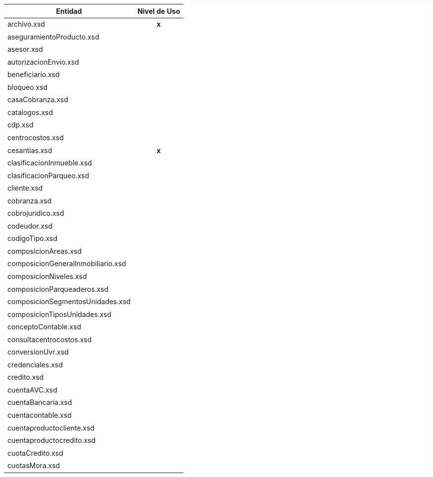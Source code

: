 |**Entidad**|**Nivel de Uso**|
|-----------|:--------------:|
|archivo.xsd|**x**|
|aseguramientoProducto.xsd||
|asesor.xsd||
|autorizacionEnvio.xsd||
|beneficiario.xsd||
|bloqueo.xsd||
|casaCobranza.xsd||
|catalogos.xsd||
|cdp.xsd||
|centrocostos.xsd||
|cesantias.xsd|**x**|
|clasificacionInmueble.xsd||
|clasificacionParqueo.xsd||
|cliente.xsd||
|cobranza.xsd||
|cobrojuridico.xsd||
|codeudor.xsd||
|codigoTipo.xsd||
|composicionAreas.xsd||
|composicionGeneralInmobiliario.xsd||
|composicionNiveles.xsd||
|composicionParqueaderos.xsd||
|composicionSegmentosUnidades.xsd||
|composicionTiposUnidades.xsd||
|conceptoContable.xsd||
|consultacentrocostos.xsd||
|conversionUvr.xsd||
|credenciales.xsd||
|credito.xsd||
|cuentaAVC.xsd||
|cuentaBancaria.xsd||
|cuentacontable.xsd||
|cuentaproductocliente.xsd||
|cuentaproductocredito.xsd||
|cuotaCredito.xsd||
|cuotasMora.xsd||